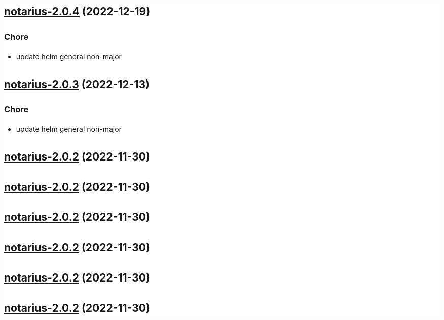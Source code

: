 

## [notarius-2.0.4](https://github.com/truecharts/charts/compare/notarius-2.0.3...notarius-2.0.4) (2022-12-19)

### Chore

- update helm general non-major
  
  


## [notarius-2.0.3](https://github.com/truecharts/charts/compare/notarius-2.0.2...notarius-2.0.3) (2022-12-13)

### Chore

- update helm general non-major
  
  


## [notarius-2.0.2](https://github.com/truecharts/charts/compare/notarius-2.0.1...notarius-2.0.2) (2022-11-30)




## [notarius-2.0.2](https://github.com/truecharts/charts/compare/notarius-2.0.1...notarius-2.0.2) (2022-11-30)




## [notarius-2.0.2](https://github.com/truecharts/charts/compare/notarius-2.0.1...notarius-2.0.2) (2022-11-30)




## [notarius-2.0.2](https://github.com/truecharts/charts/compare/notarius-2.0.1...notarius-2.0.2) (2022-11-30)




## [notarius-2.0.2](https://github.com/truecharts/charts/compare/notarius-2.0.1...notarius-2.0.2) (2022-11-30)




## [notarius-2.0.2](https://github.com/truecharts/charts/compare/notarius-2.0.1...notarius-2.0.2) (2022-11-30)



